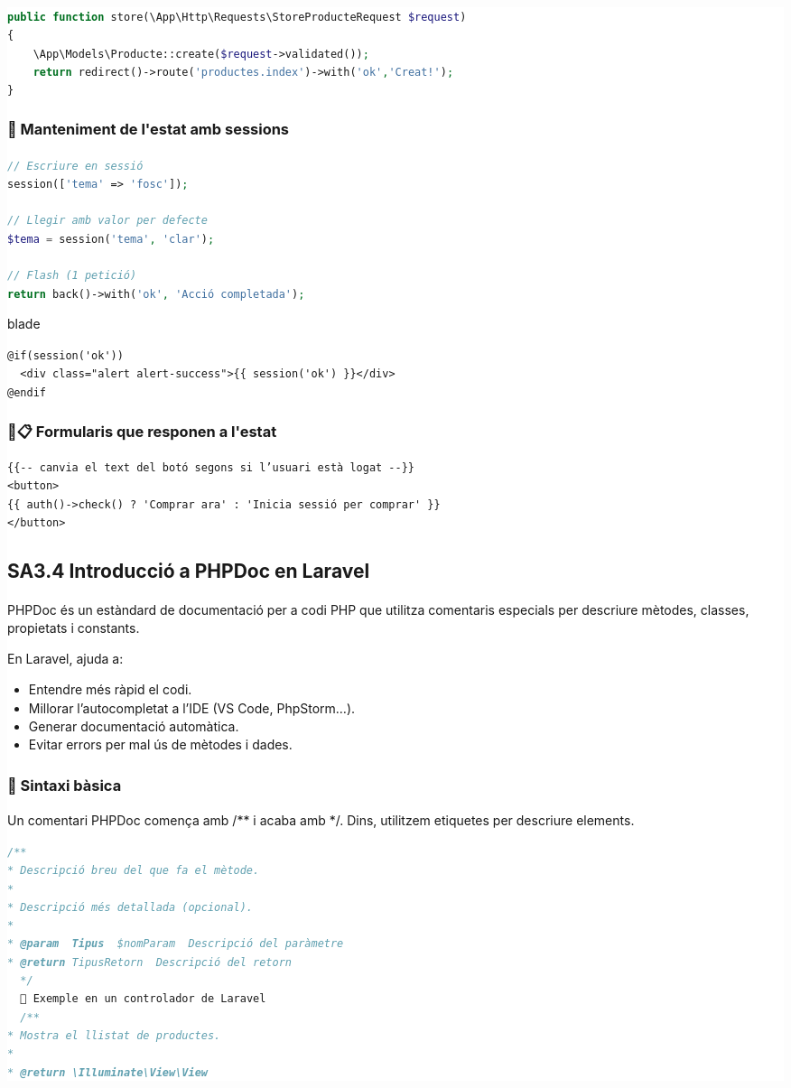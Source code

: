 
```php
public function store(\App\Http\Requests\StoreProducteRequest $request)
{
    \App\Models\Producte::create($request->validated());
    return redirect()->route('productes.index')->with('ok','Creat!');
}
```

###  🔑 Manteniment de l'estat amb sessions

```php
// Escriure en sessió
session(['tema' => 'fosc']);

// Llegir amb valor per defecte
$tema = session('tema', 'clar');

// Flash (1 petició)
return back()->with('ok', 'Acció completada');
``` 

blade
```bladehtml 
@if(session('ok'))
  <div class="alert alert-success">{{ session('ok') }}</div>
@endif
``` 

### 🔄📋 Formularis que responen a l'estat 

```bladehtml
{{-- canvia el text del botó segons si l’usuari està logat --}}
<button>
{{ auth()->check() ? 'Comprar ara' : 'Inicia sessió per comprar' }}
</button>
``` 

## SA3.4 Introducció a PHPDoc en Laravel

PHPDoc és un estàndard de documentació per a codi PHP que utilitza comentaris especials per descriure mètodes, classes, propietats i constants.

En Laravel, ajuda a:
- Entendre més ràpid el codi.
- Millorar l’autocompletat a l’IDE (VS Code, PhpStorm…).
- Generar documentació automàtica.
- Evitar errors per mal ús de mètodes i dades.

### 📝 Sintaxi bàsica

Un comentari PHPDoc comença amb /** i acaba amb */.
Dins, utilitzem etiquetes per descriure elements.

```php
/**
* Descripció breu del que fa el mètode.
*
* Descripció més detallada (opcional).
*
* @param  Tipus  $nomParam  Descripció del paràmetre
* @return TipusRetorn  Descripció del retorn
  */
  📌 Exemple en un controlador de Laravel
  /**
* Mostra el llistat de productes.
*
* @return \Illuminate\View\View
```